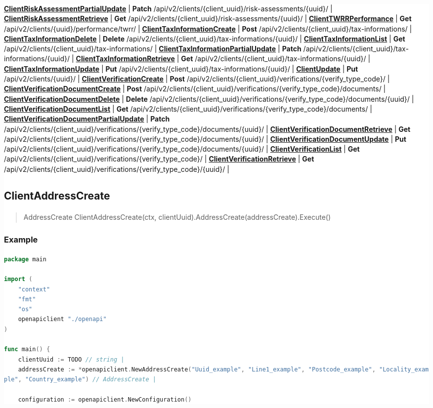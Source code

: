 [**ClientRiskAssessmentPartialUpdate**](ClientApi.md#ClientRiskAssessmentPartialUpdate) | **Patch** /api/v2/clients/{client_uuid}/risk-assessments/{uuid}/ | 
[**ClientRiskAssessmentRetrieve**](ClientApi.md#ClientRiskAssessmentRetrieve) | **Get** /api/v2/clients/{client_uuid}/risk-assessments/{uuid}/ | 
[**ClientTWRRPerformance**](ClientApi.md#ClientTWRRPerformance) | **Get** /api/v2/clients/{uuid}/performance/twrr/ | 
[**ClientTaxInformationCreate**](ClientApi.md#ClientTaxInformationCreate) | **Post** /api/v2/clients/{client_uuid}/tax-informations/ | 
[**ClientTaxInformationDelete**](ClientApi.md#ClientTaxInformationDelete) | **Delete** /api/v2/clients/{client_uuid}/tax-informations/{uuid}/ | 
[**ClientTaxInformationList**](ClientApi.md#ClientTaxInformationList) | **Get** /api/v2/clients/{client_uuid}/tax-informations/ | 
[**ClientTaxInformationPartialUpdate**](ClientApi.md#ClientTaxInformationPartialUpdate) | **Patch** /api/v2/clients/{client_uuid}/tax-informations/{uuid}/ | 
[**ClientTaxInformationRetrieve**](ClientApi.md#ClientTaxInformationRetrieve) | **Get** /api/v2/clients/{client_uuid}/tax-informations/{uuid}/ | 
[**ClientTaxInformationUpdate**](ClientApi.md#ClientTaxInformationUpdate) | **Put** /api/v2/clients/{client_uuid}/tax-informations/{uuid}/ | 
[**ClientUpdate**](ClientApi.md#ClientUpdate) | **Put** /api/v2/clients/{uuid}/ | 
[**ClientVerificationCreate**](ClientApi.md#ClientVerificationCreate) | **Post** /api/v2/clients/{client_uuid}/verifications/{verify_type_code}/ | 
[**ClientVerificationDocumentCreate**](ClientApi.md#ClientVerificationDocumentCreate) | **Post** /api/v2/clients/{client_uuid}/verifications/{verify_type_code}/documents/ | 
[**ClientVerificationDocumentDelete**](ClientApi.md#ClientVerificationDocumentDelete) | **Delete** /api/v2/clients/{client_uuid}/verifications/{verify_type_code}/documents/{uuid}/ | 
[**ClientVerificationDocumentList**](ClientApi.md#ClientVerificationDocumentList) | **Get** /api/v2/clients/{client_uuid}/verifications/{verify_type_code}/documents/ | 
[**ClientVerificationDocumentPartialUpdate**](ClientApi.md#ClientVerificationDocumentPartialUpdate) | **Patch** /api/v2/clients/{client_uuid}/verifications/{verify_type_code}/documents/{uuid}/ | 
[**ClientVerificationDocumentRetrieve**](ClientApi.md#ClientVerificationDocumentRetrieve) | **Get** /api/v2/clients/{client_uuid}/verifications/{verify_type_code}/documents/{uuid}/ | 
[**ClientVerificationDocumentUpdate**](ClientApi.md#ClientVerificationDocumentUpdate) | **Put** /api/v2/clients/{client_uuid}/verifications/{verify_type_code}/documents/{uuid}/ | 
[**ClientVerificationList**](ClientApi.md#ClientVerificationList) | **Get** /api/v2/clients/{client_uuid}/verifications/{verify_type_code}/ | 
[**ClientVerificationRetrieve**](ClientApi.md#ClientVerificationRetrieve) | **Get** /api/v2/clients/{client_uuid}/verifications/{verify_type_code}/{uuid}/ | 



## ClientAddressCreate

> AddressCreate ClientAddressCreate(ctx, clientUuid).AddressCreate(addressCreate).Execute()





### Example

```go
package main

import (
    "context"
    "fmt"
    "os"
    openapiclient "./openapi"
)

func main() {
    clientUuid := TODO // string | 
    addressCreate := *openapiclient.NewAddressCreate("Uuid_example", "Line1_example", "Postcode_example", "Locality_example", "Country_example") // AddressCreate | 

    configuration := openapiclient.NewConfiguration()
```